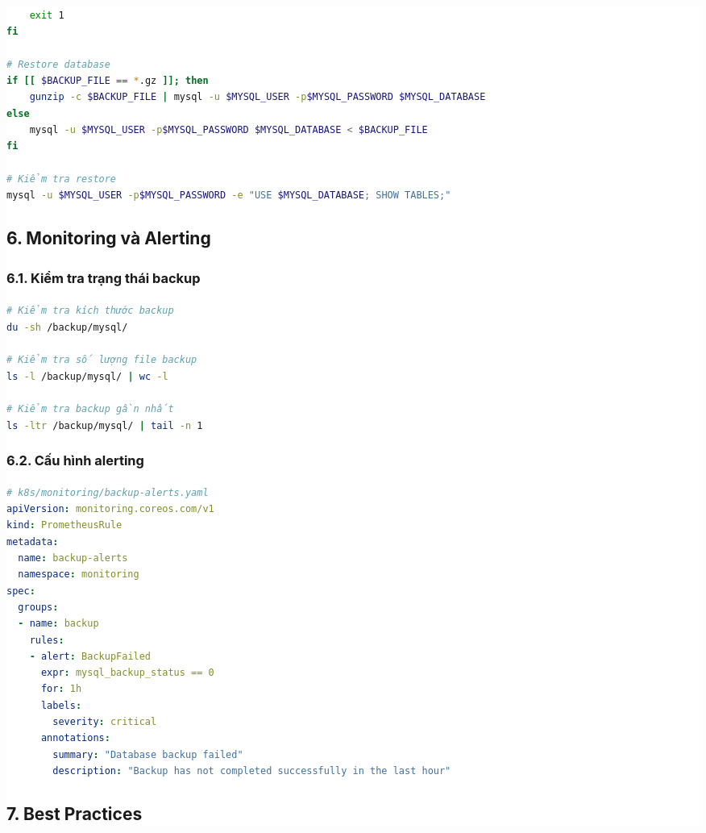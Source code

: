 ```bash
    exit 1
fi

# Restore database
if [[ $BACKUP_FILE == *.gz ]]; then
    gunzip -c $BACKUP_FILE | mysql -u $MYSQL_USER -p$MYSQL_PASSWORD $MYSQL_DATABASE
else
    mysql -u $MYSQL_USER -p$MYSQL_PASSWORD $MYSQL_DATABASE < $BACKUP_FILE
fi

# Kiểm tra restore
mysql -u $MYSQL_USER -p$MYSQL_PASSWORD -e "USE $MYSQL_DATABASE; SHOW TABLES;"
```

## 6. Monitoring và Alerting

### 6.1. Kiểm tra trạng thái backup
```bash
# Kiểm tra kích thước backup
du -sh /backup/mysql/

# Kiểm tra số lượng file backup
ls -l /backup/mysql/ | wc -l

# Kiểm tra backup gần nhất
ls -ltr /backup/mysql/ | tail -n 1
```

### 6.2. Cấu hình alerting
```yaml
# k8s/monitoring/backup-alerts.yaml
apiVersion: monitoring.coreos.com/v1
kind: PrometheusRule
metadata:
  name: backup-alerts
  namespace: monitoring
spec:
  groups:
  - name: backup
    rules:
    - alert: BackupFailed
      expr: mysql_backup_status == 0
      for: 1h
      labels:
        severity: critical
      annotations:
        summary: "Database backup failed"
        description: "Backup has not completed successfully in the last hour"
```

## 7. Best Practices
